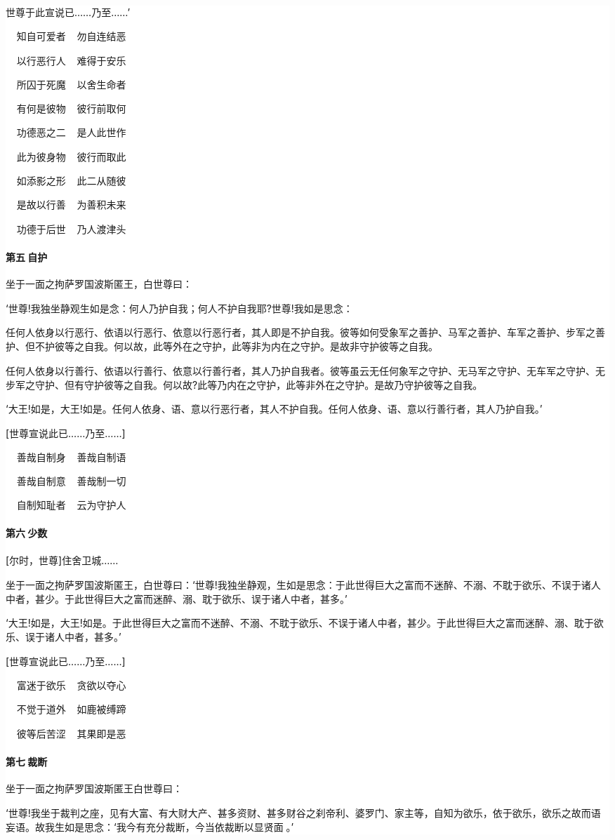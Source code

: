 世尊于此宣说已……乃至……’

&nbsp;&nbsp;&nbsp;&nbsp;知自可爱者&nbsp;&nbsp;&nbsp;&nbsp;勿自连结恶

&nbsp;&nbsp;&nbsp;&nbsp;以行恶行人&nbsp;&nbsp;&nbsp;&nbsp;难得于安乐

&nbsp;&nbsp;&nbsp;&nbsp;所囚于死魔&nbsp;&nbsp;&nbsp;&nbsp;以舍生命者

&nbsp;&nbsp;&nbsp;&nbsp;有何是彼物&nbsp;&nbsp;&nbsp;&nbsp;彼行前取何

&nbsp;&nbsp;&nbsp;&nbsp;功德恶之二&nbsp;&nbsp;&nbsp;&nbsp;是人此世作

&nbsp;&nbsp;&nbsp;&nbsp;此为彼身物&nbsp;&nbsp;&nbsp;&nbsp;彼行而取此

&nbsp;&nbsp;&nbsp;&nbsp;如添影之形&nbsp;&nbsp;&nbsp;&nbsp;此二从随彼

&nbsp;&nbsp;&nbsp;&nbsp;是故以行善&nbsp;&nbsp;&nbsp;&nbsp;为善积未来

&nbsp;&nbsp;&nbsp;&nbsp;功德于后世&nbsp;&nbsp;&nbsp;&nbsp;乃人渡津头

#### 第五 自护 <a name="3_5"></a>

坐于一面之拘萨罗国波斯匿王，白世尊曰：

‘世尊!我独坐静观生如是念：何人乃护自我；何人不护自我耶?世尊!我如是思念：

任何人依身以行恶行、依语以行恶行、依意以行恶行者，其人即是不护自我。彼等如何受象军之善护、马军之善护、车军之善护、步军之善护、但不护彼等之自我。何以故，此等外在之守护，此等非为内在之守护。是故非守护彼等之自我。

任何人依身以行善行、依语以行善行、依意以行善行者，其人乃护自我者。彼等虽云无任何象军之守护、无马军之守护、无车军之守护、无步军之守护、但有守护彼等之自我。何以故?此等乃内在之守护，此等非外在之守护。是故乃守护彼等之自我。

‘大王!如是，大王!如是。任何人依身、语、意以行恶行者，其人不护自我。任何人依身、语、意以行善行者，其人乃护自我。’

[世尊宣说此已……乃至……]

&nbsp;&nbsp;&nbsp;&nbsp;善哉自制身&nbsp;&nbsp;&nbsp;&nbsp;善哉自制语

&nbsp;&nbsp;&nbsp;&nbsp;善哉自制意&nbsp;&nbsp;&nbsp;&nbsp;善哉制一切

&nbsp;&nbsp;&nbsp;&nbsp;自制知耻者&nbsp;&nbsp;&nbsp;&nbsp;云为守护人

#### 第六 少数 <a name="3_6"></a>

[尔时，世尊]住舍卫城……

坐于一面之拘萨罗国波斯匿王，白世尊曰：‘世尊!我独坐静观，生如是思念：于此世得巨大之富而不迷醉、不溺、不耽于欲乐、不误于诸人中者，甚少。于此世得巨大之富而迷醉、溺、耽于欲乐、误于诸人中者，甚多。’

‘大王!如是，大王!如是。于此世得巨大之富而不迷醉、不溺、不耽于欲乐、不误于诸人中者，甚少。于此世得巨大之富而迷醉、溺、耽于欲乐、误于诸人中者，甚多。’

[世尊宣说此已……乃至……]

&nbsp;&nbsp;&nbsp;&nbsp;富迷于欲乐&nbsp;&nbsp;&nbsp;&nbsp;贪欲以夺心

&nbsp;&nbsp;&nbsp;&nbsp;不觉于道外&nbsp;&nbsp;&nbsp;&nbsp;如鹿被缚蹄

&nbsp;&nbsp;&nbsp;&nbsp;彼等后苦涩&nbsp;&nbsp;&nbsp;&nbsp;其果即是恶

#### 第七 裁断 <a name="3_7"></a>

坐于一面之拘萨罗国波斯匿王白世尊曰：

‘世尊!我坐于裁判之座，见有大富、有大财大产、甚多资财、甚多财谷之刹帝利、婆罗门、家主等，自知为欲乐，依于欲乐，欲乐之故而语妄语。故我生如是思念：‘我今有充分裁断，今当依裁断以显贤面 。’

